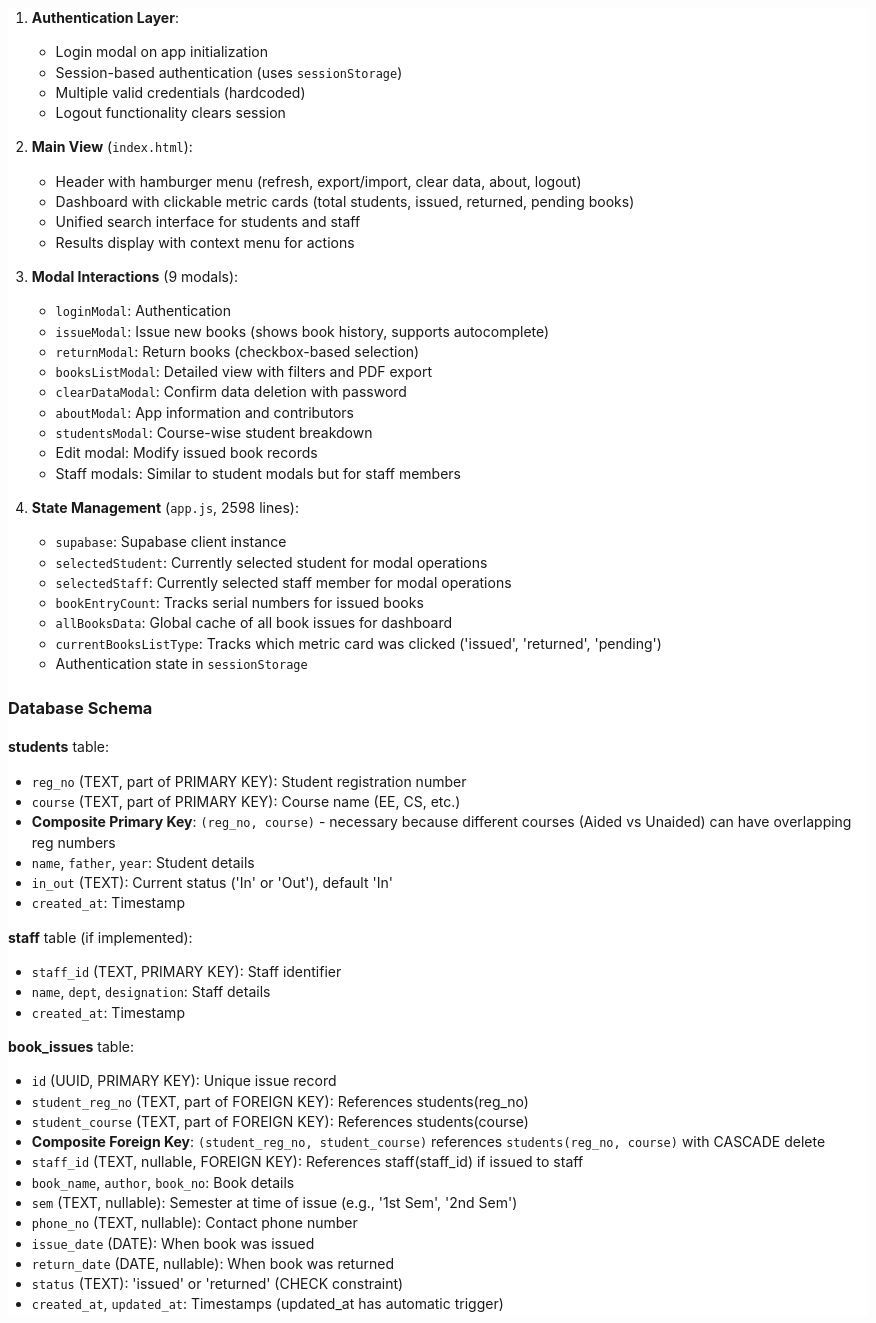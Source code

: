 1. **Authentication Layer**:
   - Login modal on app initialization
   - Session-based authentication (uses `sessionStorage`)
   - Multiple valid credentials (hardcoded)
   - Logout functionality clears session

2. **Main View** (`index.html`):
   - Header with hamburger menu (refresh, export/import, clear data, about, logout)
   - Dashboard with clickable metric cards (total students, issued, returned, pending books)
   - Unified search interface for students and staff
   - Results display with context menu for actions

3. **Modal Interactions** (9 modals):
   - `loginModal`: Authentication
   - `issueModal`: Issue new books (shows book history, supports autocomplete)
   - `returnModal`: Return books (checkbox-based selection)
   - `booksListModal`: Detailed view with filters and PDF export
   - `clearDataModal`: Confirm data deletion with password
   - `aboutModal`: App information and contributors
   - `studentsModal`: Course-wise student breakdown
   - Edit modal: Modify issued book records
   - Staff modals: Similar to student modals but for staff members

4. **State Management** (`app.js`, 2598 lines):
   - `supabase`: Supabase client instance
   - `selectedStudent`: Currently selected student for modal operations
   - `selectedStaff`: Currently selected staff member for modal operations
   - `bookEntryCount`: Tracks serial numbers for issued books
   - `allBooksData`: Global cache of all book issues for dashboard
   - `currentBooksListType`: Tracks which metric card was clicked ('issued', 'returned', 'pending')
   - Authentication state in `sessionStorage`

### Database Schema

**students** table:
- `reg_no` (TEXT, part of PRIMARY KEY): Student registration number
- `course` (TEXT, part of PRIMARY KEY): Course name (EE, CS, etc.)
- **Composite Primary Key**: `(reg_no, course)` - necessary because different courses (Aided vs Unaided) can have overlapping reg numbers
- `name`, `father`, `year`: Student details
- `in_out` (TEXT): Current status ('In' or 'Out'), default 'In'
- `created_at`: Timestamp

**staff** table (if implemented):
- `staff_id` (TEXT, PRIMARY KEY): Staff identifier
- `name`, `dept`, `designation`: Staff details
- `created_at`: Timestamp

**book_issues** table:
- `id` (UUID, PRIMARY KEY): Unique issue record
- `student_reg_no` (TEXT, part of FOREIGN KEY): References students(reg_no)
- `student_course` (TEXT, part of FOREIGN KEY): References students(course)
- **Composite Foreign Key**: `(student_reg_no, student_course)` references `students(reg_no, course)` with CASCADE delete
- `staff_id` (TEXT, nullable, FOREIGN KEY): References staff(staff_id) if issued to staff
- `book_name`, `author`, `book_no`: Book details
- `sem` (TEXT, nullable): Semester at time of issue (e.g., '1st Sem', '2nd Sem')
- `phone_no` (TEXT, nullable): Contact phone number
- `issue_date` (DATE): When book was issued
- `return_date` (DATE, nullable): When book was returned
- `status` (TEXT): 'issued' or 'returned' (CHECK constraint)
- `created_at`, `updated_at`: Timestamps (updated_at has automatic trigger)
